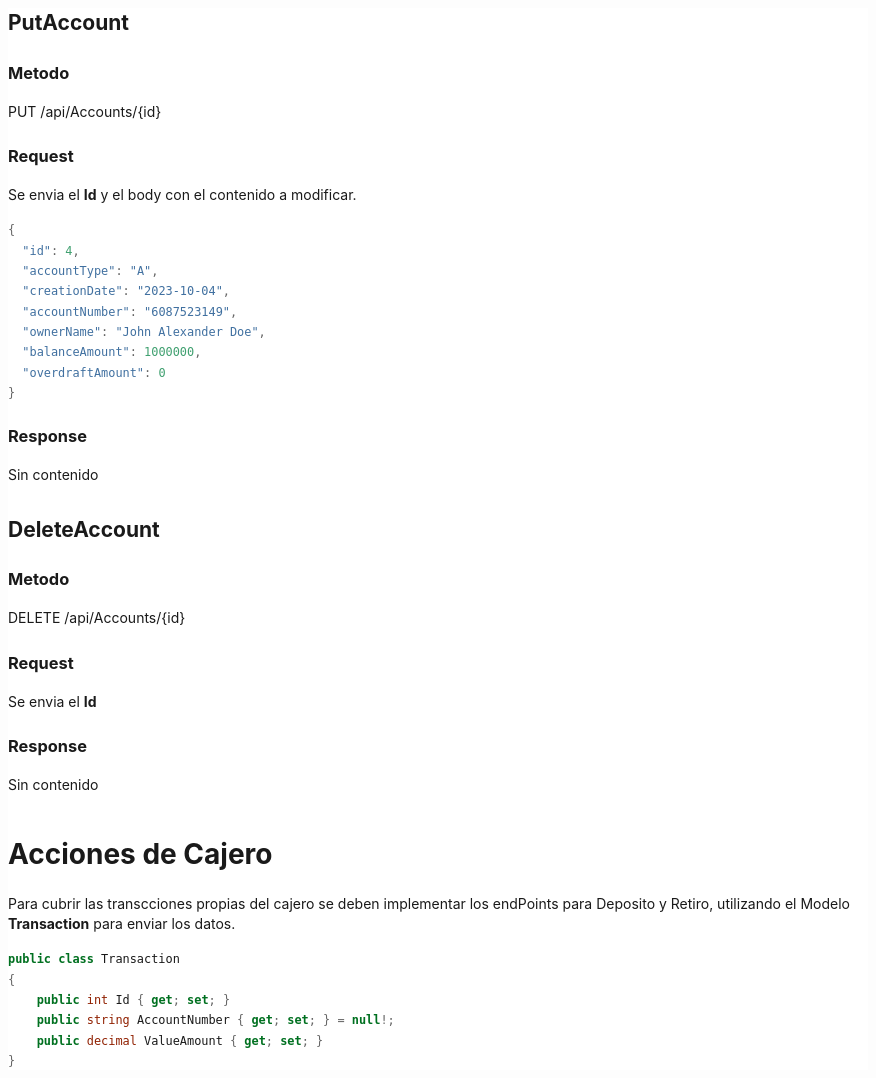 ## PutAccount

### Metodo

PUT /api/Accounts/{id}

### Request

Se envia el **Id** y el body con el contenido a modificar.

```csharp
{
  "id": 4,
  "accountType": "A",
  "creationDate": "2023-10-04",
  "accountNumber": "6087523149",
  "ownerName": "John Alexander Doe",
  "balanceAmount": 1000000,
  "overdraftAmount": 0
}
```

### Response

Sin contenido

## DeleteAccount

### Metodo

DELETE /api/Accounts/{id}

### Request

Se envia el **Id**

### Response

Sin contenido

# Acciones de Cajero

Para cubrir las transcciones propias del cajero se deben implementar los endPoints para Deposito y Retiro, utilizando el
Modelo **Transaction** para enviar los datos.

```csharp
public class Transaction
{
    public int Id { get; set; }
    public string AccountNumber { get; set; } = null!;
    public decimal ValueAmount { get; set; }
}
```
